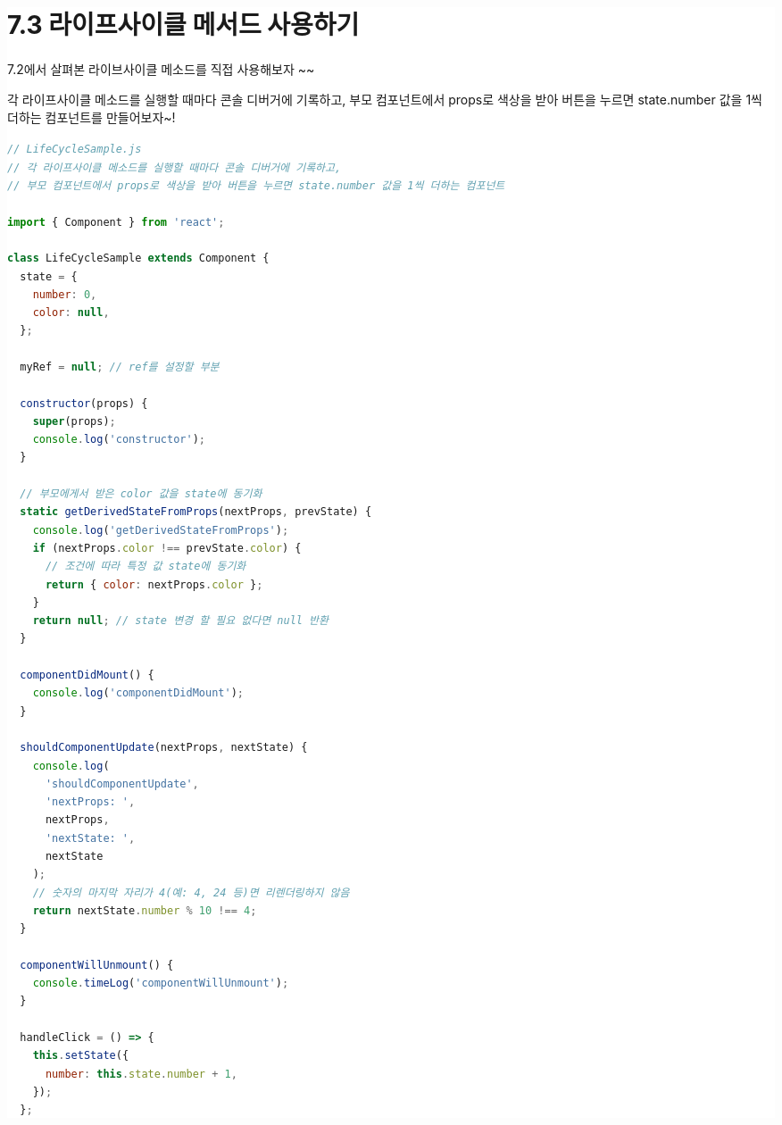 # 7.3 라이프사이클 메서드 사용하기

7.2에서 살펴본 라이브사이클 메소드를 직접 사용해보자 ~~

각 라이프사이클 메소드를 실행할 때마다 콘솔 디버거에 기록하고, 
부모 컴포넌트에서 props로 색상을 받아 버튼을 누르면 state.number 값을 1씩 더하는 컴포넌트를 만들어보자~!

```jsx
// LifeCycleSample.js
// 각 라이프사이클 메소드를 실행할 때마다 콘솔 디버거에 기록하고, 
// 부모 컴포넌트에서 props로 색상을 받아 버튼을 누르면 state.number 값을 1씩 더하는 컴포넌트

import { Component } from 'react';

class LifeCycleSample extends Component {
  state = {
    number: 0,
    color: null,
  };

  myRef = null; // ref를 설정할 부분

  constructor(props) {
    super(props);
    console.log('constructor');
  }

  // 부모에게서 받은 color 값을 state에 동기화
  static getDerivedStateFromProps(nextProps, prevState) {
    console.log('getDerivedStateFromProps');
    if (nextProps.color !== prevState.color) {
      // 조건에 따라 특정 값 state에 동기화
      return { color: nextProps.color };
    }
    return null; // state 변경 할 필요 없다면 null 반환
  }

  componentDidMount() {
    console.log('componentDidMount');
  }

  shouldComponentUpdate(nextProps, nextState) {
    console.log(
      'shouldComponentUpdate',
      'nextProps: ',
      nextProps,
      'nextState: ',
      nextState
    );
    // 숫자의 마지막 자리가 4(예: 4, 24 등)면 리렌더링하지 않음
    return nextState.number % 10 !== 4;
  }

  componentWillUnmount() {
    console.timeLog('componentWillUnmount');
  }

  handleClick = () => {
    this.setState({
      number: this.state.number + 1,
    });
  };

```